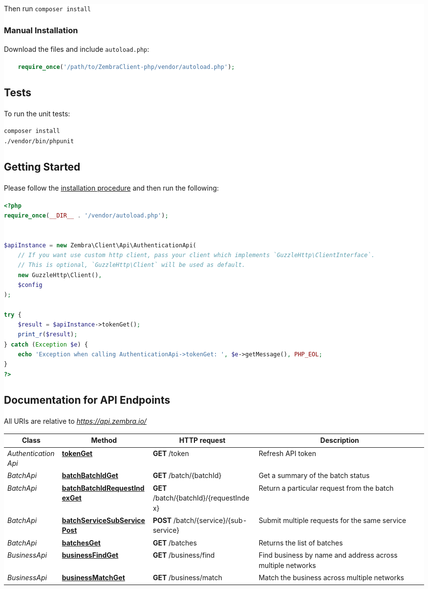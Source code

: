 Then run `composer install`

### Manual Installation

Download the files and include `autoload.php`:

```php
    require_once('/path/to/ZembraClient-php/vendor/autoload.php');
```

## Tests

To run the unit tests:

```
composer install
./vendor/bin/phpunit
```

## Getting Started

Please follow the [installation procedure](#installation--usage) and then run the following:

```php
<?php
require_once(__DIR__ . '/vendor/autoload.php');


$apiInstance = new Zembra\Client\Api\AuthenticationApi(
    // If you want use custom http client, pass your client which implements `GuzzleHttp\ClientInterface`.
    // This is optional, `GuzzleHttp\Client` will be used as default.
    new GuzzleHttp\Client(),
    $config
);

try {
    $result = $apiInstance->tokenGet();
    print_r($result);
} catch (Exception $e) {
    echo 'Exception when calling AuthenticationApi->tokenGet: ', $e->getMessage(), PHP_EOL;
}
?>
```

## Documentation for API Endpoints

All URIs are relative to *https://api.zembra.io/*

Class | Method | HTTP request | Description
------------ | ------------- | ------------- | -------------
*AuthenticationApi* | [**tokenGet**](docs/Api/AuthenticationApi.md#tokenget) | **GET** /token | Refresh API token
*BatchApi* | [**batchBatchIdGet**](docs/Api/BatchApi.md#batchbatchidget) | **GET** /batch/{batchId} | Get a summary of the batch status
*BatchApi* | [**batchBatchIdRequestIndexGet**](docs/Api/BatchApi.md#batchbatchidrequestindexget) | **GET** /batch/{batchId}/{requestIndex} | Return a particular request from the batch
*BatchApi* | [**batchServiceSubServicePost**](docs/Api/BatchApi.md#batchservicesubservicepost) | **POST** /batch/{service}/{sub-service} | Submit multiple requests for the same service
*BatchApi* | [**batchesGet**](docs/Api/BatchApi.md#batchesget) | **GET** /batches | Returns the list of batches
*BusinessApi* | [**businessFindGet**](docs/Api/BusinessApi.md#businessfindget) | **GET** /business/find | Find business by name and address across multiple networks
*BusinessApi* | [**businessMatchGet**](docs/Api/BusinessApi.md#businessmatchget) | **GET** /business/match | Match the business across multiple networks